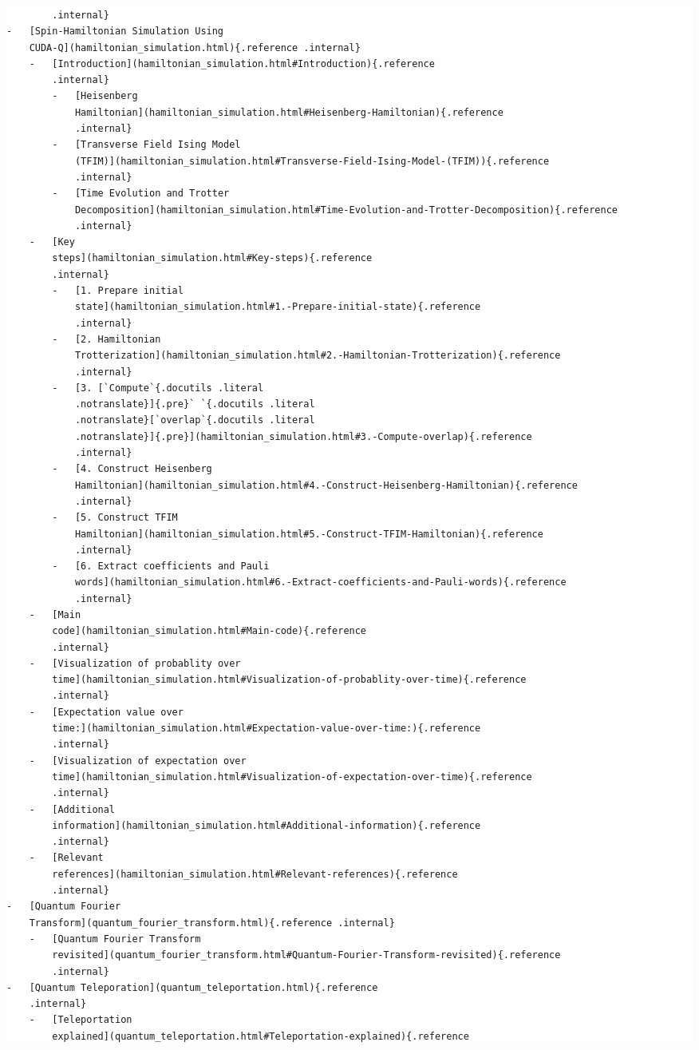             .internal}
    -   [Spin-Hamiltonian Simulation Using
        CUDA-Q](hamiltonian_simulation.html){.reference .internal}
        -   [Introduction](hamiltonian_simulation.html#Introduction){.reference
            .internal}
            -   [Heisenberg
                Hamiltonian](hamiltonian_simulation.html#Heisenberg-Hamiltonian){.reference
                .internal}
            -   [Transverse Field Ising Model
                (TFIM)](hamiltonian_simulation.html#Transverse-Field-Ising-Model-(TFIM)){.reference
                .internal}
            -   [Time Evolution and Trotter
                Decomposition](hamiltonian_simulation.html#Time-Evolution-and-Trotter-Decomposition){.reference
                .internal}
        -   [Key
            steps](hamiltonian_simulation.html#Key-steps){.reference
            .internal}
            -   [1. Prepare initial
                state](hamiltonian_simulation.html#1.-Prepare-initial-state){.reference
                .internal}
            -   [2. Hamiltonian
                Trotterization](hamiltonian_simulation.html#2.-Hamiltonian-Trotterization){.reference
                .internal}
            -   [3. [`Compute`{.docutils .literal
                .notranslate}]{.pre}` `{.docutils .literal
                .notranslate}[`overlap`{.docutils .literal
                .notranslate}]{.pre}](hamiltonian_simulation.html#3.-Compute-overlap){.reference
                .internal}
            -   [4. Construct Heisenberg
                Hamiltonian](hamiltonian_simulation.html#4.-Construct-Heisenberg-Hamiltonian){.reference
                .internal}
            -   [5. Construct TFIM
                Hamiltonian](hamiltonian_simulation.html#5.-Construct-TFIM-Hamiltonian){.reference
                .internal}
            -   [6. Extract coefficients and Pauli
                words](hamiltonian_simulation.html#6.-Extract-coefficients-and-Pauli-words){.reference
                .internal}
        -   [Main
            code](hamiltonian_simulation.html#Main-code){.reference
            .internal}
        -   [Visualization of probablity over
            time](hamiltonian_simulation.html#Visualization-of-probablity-over-time){.reference
            .internal}
        -   [Expectation value over
            time:](hamiltonian_simulation.html#Expectation-value-over-time:){.reference
            .internal}
        -   [Visualization of expectation over
            time](hamiltonian_simulation.html#Visualization-of-expectation-over-time){.reference
            .internal}
        -   [Additional
            information](hamiltonian_simulation.html#Additional-information){.reference
            .internal}
        -   [Relevant
            references](hamiltonian_simulation.html#Relevant-references){.reference
            .internal}
    -   [Quantum Fourier
        Transform](quantum_fourier_transform.html){.reference .internal}
        -   [Quantum Fourier Transform
            revisited](quantum_fourier_transform.html#Quantum-Fourier-Transform-revisited){.reference
            .internal}
    -   [Quantum Teleporation](quantum_teleportation.html){.reference
        .internal}
        -   [Teleportation
            explained](quantum_teleportation.html#Teleportation-explained){.reference